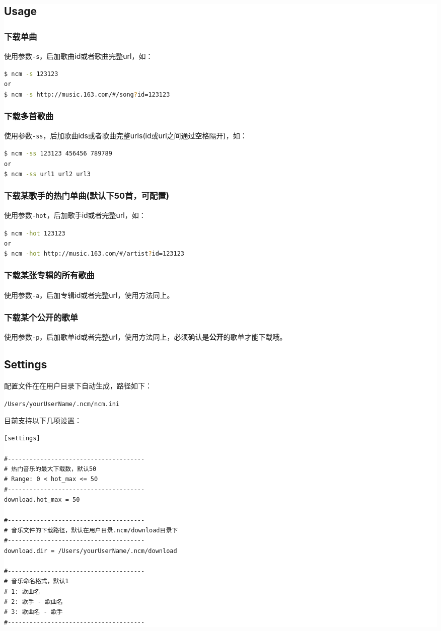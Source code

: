## Usage

### 下载单曲

使用参数`-s`，后加歌曲id或者歌曲完整url，如：
```bash
$ ncm -s 123123
or
$ ncm -s http://music.163.com/#/song?id=123123
```

### 下载多首歌曲

使用参数`-ss`，后加歌曲ids或者歌曲完整urls(id或url之间通过空格隔开)，如：
```bash
$ ncm -ss 123123 456456 789789
or
$ ncm -ss url1 url2 url3
```

### 下载某歌手的热门单曲(默认下50首，可配置)

使用参数`-hot`，后加歌手id或者完整url，如：
```bash
$ ncm -hot 123123
or
$ ncm -hot http://music.163.com/#/artist?id=123123
```

### 下载某张专辑的所有歌曲

使用参数`-a`，后加专辑id或者完整url，使用方法同上。

### 下载某个公开的歌单

使用参数`-p`，后加歌单id或者完整url，使用方法同上，必须确认是**公开**的歌单才能下载哦。

## Settings

配置文件在在用户目录下自动生成，路径如下：
```
/Users/yourUserName/.ncm/ncm.ini
```

目前支持以下几项设置：
```
[settings]

#--------------------------------------
# 热门音乐的最大下载数，默认50
# Range: 0 < hot_max <= 50
#--------------------------------------
download.hot_max = 50

#--------------------------------------
# 音乐文件的下载路径，默认在用户目录.ncm/download目录下
#--------------------------------------
download.dir = /Users/yourUserName/.ncm/download

#--------------------------------------
# 音乐命名格式，默认1
# 1: 歌曲名
# 2: 歌手 - 歌曲名
# 3: 歌曲名 - 歌手
#--------------------------------------
```

[1]: https://zh.wikipedia.org/wiki/ID3